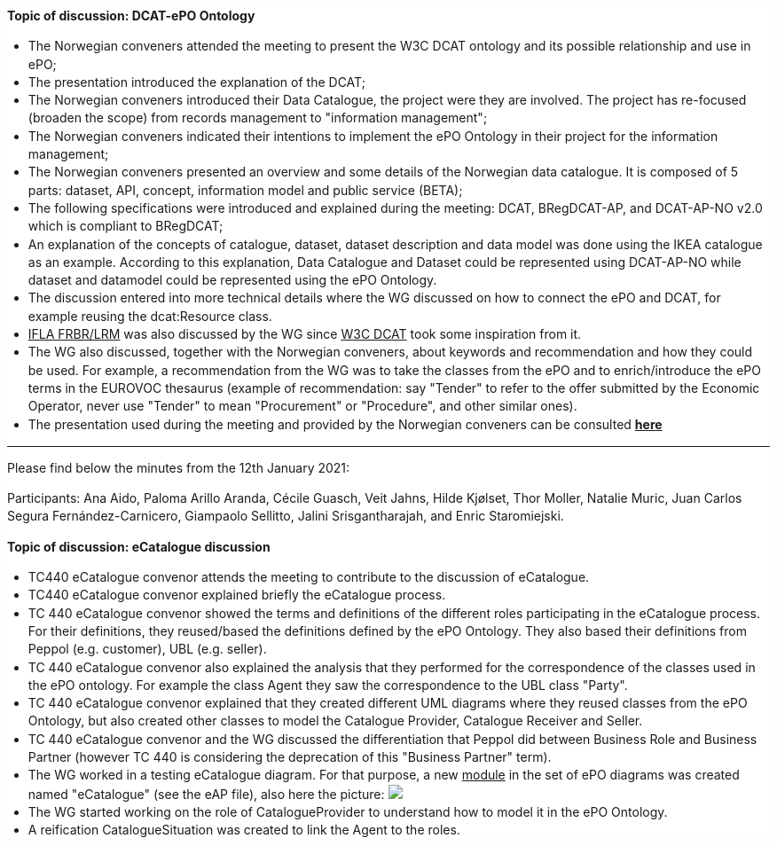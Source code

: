 **Topic of discussion: DCAT-ePO Ontology**
* The Norwegian conveners attended the meeting to present the W3C DCAT ontology and its possible relationship and use in ePO;
* The presentation introduced the explanation of the DCAT; 
* The Norwegian conveners introduced their Data Catalogue, the project were they are involved. The project has re-focused (broaden the scope) from records management to "information management";
* The Norwegian conveners indicated their intentions to implement the ePO Ontology in their project for the information management;
* The Norwegian conveners presented an overview and some details of the Norwegian data catalogue. It is composed of 5 parts: dataset, API, concept, information model and public service (BETA);
* The following specifications were introduced and explained during the meeting: DCAT, BRegDCAT-AP, and DCAT-AP-NO v2.0 which is compliant to BRegDCAT;
* An explanation of the concepts of catalogue, dataset, dataset description and data model was done using the IKEA catalogue as an example. According to this explanation, Data Catalogue and Dataset could be represented using DCAT-AP-NO while dataset and datamodel could be represented using the ePO Ontology.
* The discussion entered into more technical details where the WG discussed on how to connect the ePO and DCAT, for example reusing the dcat:Resource class. 
* [IFLA FRBR/LRM](https://www.ifla.org/publications/node/11412) was also discussed by the WG since [W3C DCAT](https://www.w3.org/TR/vocab-dcat-2/) took some inspiration from it.
* The WG also discussed, together with the Norwegian conveners, about keywords and recommendation and how they could be used. For example, a recommendation from the WG was to take the classes from the ePO and to enrich/introduce the ePO terms in the EUROVOC thesaurus (example of recommendation: say "Tender" to refer to the offer submitted by the Economic Operator, never use "Tender" to mean "Procurement" or "Procedure", and other similar ones).
* The presentation used during the meeting and provided by the Norwegian conveners can be consulted [**here**](https://github.com/eprocurementontology/eprocurementontology/blob/meetings/Presentations/20210114%20-%20Presentation%20ePO%20WG.pdf)

***

Please find below the minutes from the 12th January 2021:

Participants: Ana Aido, Paloma Arillo Aranda, Cécile Guasch, Veit Jahns, Hilde Kjølset, Thor Moller, Natalie Muric, Juan Carlos Segura Fernández-Carnicero, Giampaolo Sellitto, Jalini Srisgantharajah, and Enric Staromiejski.

**Topic of discussion: eCatalogue discussion**

* TC440 eCatalogue convenor attends the meeting to contribute to the discussion of eCatalogue.
* TC440 eCatalogue convenor explained briefly the eCatalogue process.
* TC 440 eCatalogue convenor showed the terms and definitions of the different roles participating in the eCatalogue process. For their definitions, they reused/based the definitions defined by the ePO Ontology. They also based their definitions from Peppol (e.g. customer), UBL (e.g. seller).
* TC 440 eCatalogue convenor also explained the analysis that they performed for the correspondence of the classes used in the ePO ontology. For example the class Agent they saw the correspondence to the UBL class "Party". 
* TC 440 eCatalogue convenor explained that they created different UML diagrams where they reused classes from the ePO Ontology, but also created other classes to model the Catalogue Provider, Catalogue Receiver and Seller. 
* TC 440 eCatalogue convenor and the WG discussed the differentiation that Peppol did between Business Role and Business Partner (however TC 440 is considering the deprecation of this "Business Partner" term).
* The WG worked in a testing eCatalogue diagram. For that purpose, a new [module](https://github.com/eprocurementontology/eprocurementontology/blob/v2.0.2/v2.0.2/05-Implementation/test/roles-as-taxonomy/ePO-CM.eap) in the set of ePO diagrams was created named "eCatalogue" (see the eAP file), also here the picture:
![](https://github.com/eprocurementontology/eprocurementontology/blob/v2.0.2/v2.0.2/05-Implementation/test/doc/img/eCatalogueReification.png)
* The WG started working on the role of CatalogueProvider to understand how to model it in the ePO Ontology.
* A reification CatalogueSituation was created to link the Agent to the roles.
